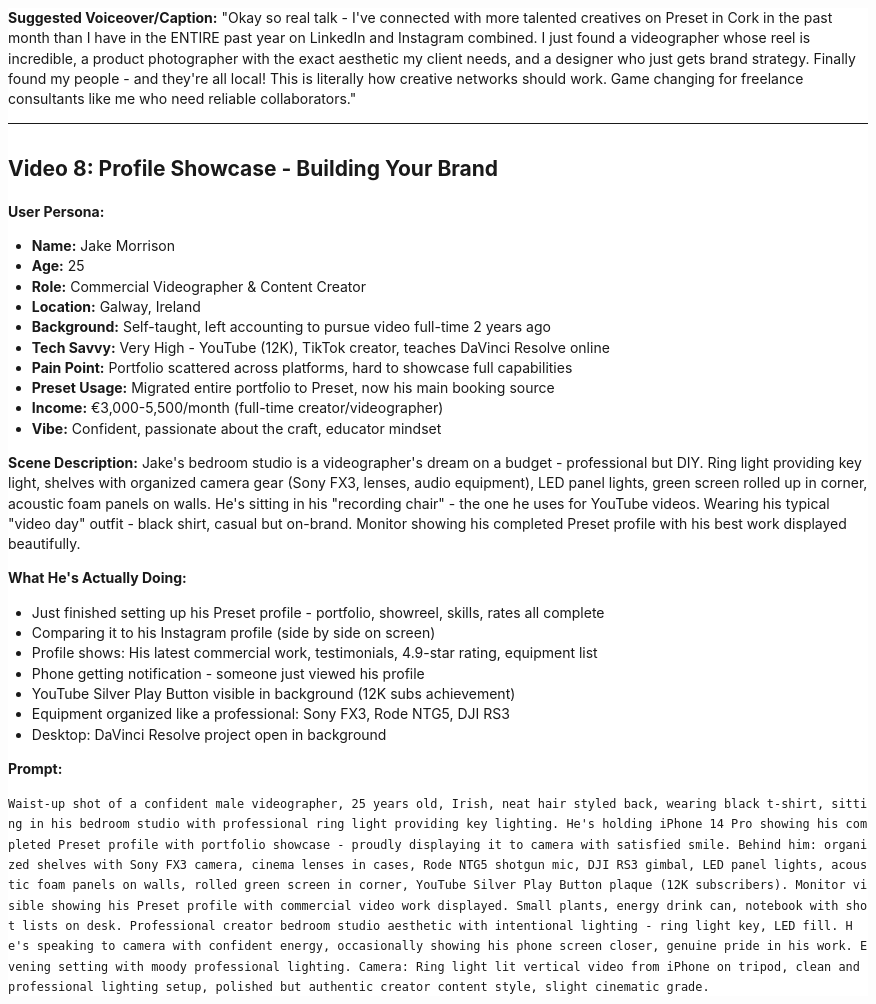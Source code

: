 **Suggested Voiceover/Caption:**
"Okay so real talk - I've connected with more talented creatives on Preset in Cork in the past month than I have in the ENTIRE past year on LinkedIn and Instagram combined. I just found a videographer whose reel is incredible, a product photographer with the exact aesthetic my client needs, and a designer who just gets brand strategy. Finally found my people - and they're all local! This is literally how creative networks should work. Game changing for freelance consultants like me who need reliable collaborators."

---

## Video 8: Profile Showcase - Building Your Brand

**User Persona:**
- **Name:** Jake Morrison
- **Age:** 25
- **Role:** Commercial Videographer & Content Creator
- **Location:** Galway, Ireland
- **Background:** Self-taught, left accounting to pursue video full-time 2 years ago
- **Tech Savvy:** Very High - YouTube (12K), TikTok creator, teaches DaVinci Resolve online
- **Pain Point:** Portfolio scattered across platforms, hard to showcase full capabilities
- **Preset Usage:** Migrated entire portfolio to Preset, now his main booking source
- **Income:** €3,000-5,500/month (full-time creator/videographer)
- **Vibe:** Confident, passionate about the craft, educator mindset

**Scene Description:**
Jake's bedroom studio is a videographer's dream on a budget - professional but DIY. Ring light providing key light, shelves with organized camera gear (Sony FX3, lenses, audio equipment), LED panel lights, green screen rolled up in corner, acoustic foam panels on walls. He's sitting in his "recording chair" - the one he uses for YouTube videos. Wearing his typical "video day" outfit - black shirt, casual but on-brand. Monitor showing his completed Preset profile with his best work displayed beautifully.

**What He's Actually Doing:**
- Just finished setting up his Preset profile - portfolio, showreel, skills, rates all complete
- Comparing it to his Instagram profile (side by side on screen)
- Profile shows: His latest commercial work, testimonials, 4.9-star rating, equipment list
- Phone getting notification - someone just viewed his profile
- YouTube Silver Play Button visible in background (12K subs achievement)
- Equipment organized like a professional: Sony FX3, Rode NTG5, DJI RS3
- Desktop: DaVinci Resolve project open in background

**Prompt:**
```
Waist-up shot of a confident male videographer, 25 years old, Irish, neat hair styled back, wearing black t-shirt, sitting in his bedroom studio with professional ring light providing key lighting. He's holding iPhone 14 Pro showing his completed Preset profile with portfolio showcase - proudly displaying it to camera with satisfied smile. Behind him: organized shelves with Sony FX3 camera, cinema lenses in cases, Rode NTG5 shotgun mic, DJI RS3 gimbal, LED panel lights, acoustic foam panels on walls, rolled green screen in corner, YouTube Silver Play Button plaque (12K subscribers). Monitor visible showing his Preset profile with commercial video work displayed. Small plants, energy drink can, notebook with shot lists on desk. Professional creator bedroom studio aesthetic with intentional lighting - ring light key, LED fill. He's speaking to camera with confident energy, occasionally showing his phone screen closer, genuine pride in his work. Evening setting with moody professional lighting. Camera: Ring light lit vertical video from iPhone on tripod, clean and professional lighting setup, polished but authentic creator content style, slight cinematic grade.
```
